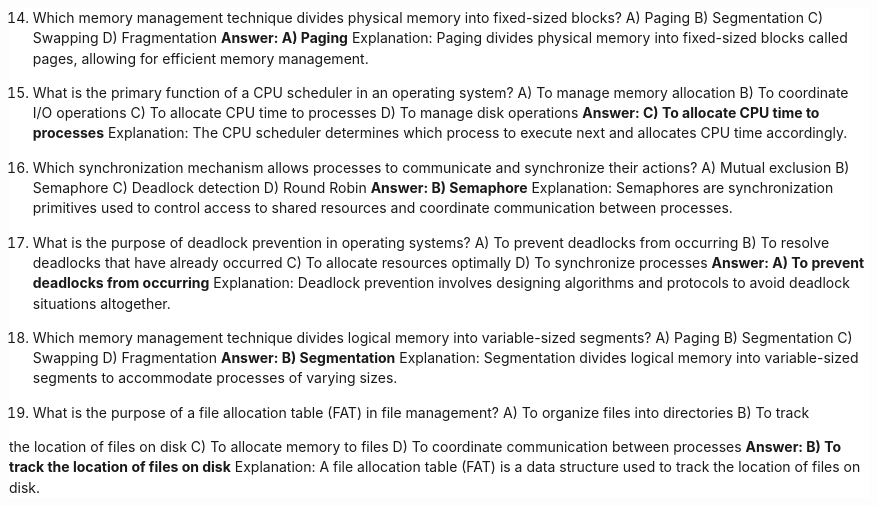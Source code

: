 14. Which memory management technique divides physical memory into fixed-sized blocks?
    A) Paging
    B) Segmentation
    C) Swapping
    D) Fragmentation
    **Answer: A) Paging**
    Explanation: Paging divides physical memory into fixed-sized blocks called pages, allowing for efficient memory management.

15. What is the primary function of a CPU scheduler in an operating system?
    A) To manage memory allocation
    B) To coordinate I/O operations
    C) To allocate CPU time to processes
    D) To manage disk operations
    **Answer: C) To allocate CPU time to processes**
    Explanation: The CPU scheduler determines which process to execute next and allocates CPU time accordingly.

16. Which synchronization mechanism allows processes to communicate and synchronize their actions?
    A) Mutual exclusion
    B) Semaphore
    C) Deadlock detection
    D) Round Robin
    **Answer: B) Semaphore**
    Explanation: Semaphores are synchronization primitives used to control access to shared resources and coordinate communication between processes.

17. What is the purpose of deadlock prevention in operating systems?
    A) To prevent deadlocks from occurring
    B) To resolve deadlocks that have already occurred
    C) To allocate resources optimally
    D) To synchronize processes
    **Answer: A) To prevent deadlocks from occurring**
    Explanation: Deadlock prevention involves designing algorithms and protocols to avoid deadlock situations altogether.

18. Which memory management technique divides logical memory into variable-sized segments?
    A) Paging
    B) Segmentation
    C) Swapping
    D) Fragmentation
    **Answer: B) Segmentation**
    Explanation: Segmentation divides logical memory into variable-sized segments to accommodate processes of varying sizes.

19. What is the purpose of a file allocation table (FAT) in file management?
    A) To organize files into directories
    B) To track

 the location of files on disk
    C) To allocate memory to files
    D) To coordinate communication between processes
    **Answer: B) To track the location of files on disk**
    Explanation: A file allocation table (FAT) is a data structure used to track the location of files on disk.
